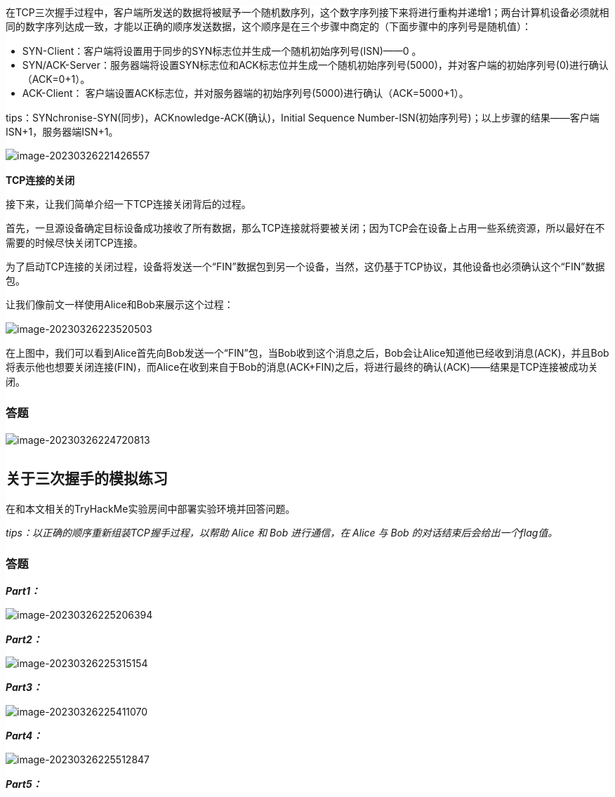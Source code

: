 在TCP三次握手过程中，客户端所发送的数据将被赋予一个随机数序列，这个数字序列接下来将进行重构并递增1；两台计算机设备必须就相同的数字序列达成一致，才能以正确的顺序发送数据，这个顺序是在三个步骤中商定的（下面步骤中的序列号是随机值）：

* SYN-Client：客户端将设置用于同步的SYN标志位并生成一个随机初始序列号(ISN)——0 。
* SYN/ACK-Server：服务器端将设置SYN标志位和ACK标志位并生成一个随机初始序列号(5000)，并对客户端的初始序列号(0)进行确认（ACK=0+1）。
* ACK-Client： 客户端设置ACK标志位，并对服务器端的初始序列号(5000)进行确认（ACK=5000+1）。

tips：SYNchronise-SYN(同步)，ACKnowledge-ACK(确认)，Initial Sequence Number-ISN(初始序列号)；以上步骤的结果——客户端ISN+1，服务器端ISN+1。

![image-20230326221426557](https://c/Users/Vimalano2ise/AppData/Roaming/Typora/typora-user-images/image-20230326221426557.png)

**TCP连接的关闭**

接下来，让我们简单介绍一下TCP连接关闭背后的过程。

首先，一旦源设备确定目标设备成功接收了所有数据，那么TCP连接就将要被关闭；因为TCP会在设备上占用一些系统资源，所以最好在不需要的时候尽快关闭TCP连接。

为了启动TCP连接的关闭过程，设备将发送一个“FIN”数据包到另一个设备，当然，这仍基于TCP协议，其他设备也必须确认这个“FIN”数据包。

让我们像前文一样使用Alice和Bob来展示这个过程：

![image-20230326223520503](C:%5CUsers%5CVimalano2ise%5CAppData%5CRoaming%5CTypora%5Ctypora-user-images%5Cimage-20230326223520503.png)

在上图中，我们可以看到Alice首先向Bob发送一个“FIN”包，当Bob收到这个消息之后，Bob会让Alice知道他已经收到消息(ACK)，并且Bob将表示他也想要关闭连接(FIN)，而Alice在收到来自于Bob的消息(ACK+FIN)之后，将进行最终的确认(ACK)——结果是TCP连接被成功关闭。

### **答题**

![image-20230326224720813](C:%5CUsers%5CVimalano2ise%5CAppData%5CRoaming%5CTypora%5Ctypora-user-images%5Cimage-20230326224720813.png)

## 关于三次握手的模拟练习

在和本文相关的TryHackMe实验房间中部署实验环境并回答问题。

_tips：以正确的顺序重新组装TCP握手过程，以帮助 Alice 和 Bob 进行通信，在 Alice 与 Bob 的对话结束后会给出一个flag值。_

### **答题**

_**Part1：**_

![image-20230326225206394](https://c/Users/Vimalano2ise/AppData/Roaming/Typora/typora-user-images/image-20230326225206394.png)

_**Part2：**_

![image-20230326225315154](https://c/Users/Vimalano2ise/AppData/Roaming/Typora/typora-user-images/image-20230326225315154.png)

_**Part3：**_

![image-20230326225411070](https://c/Users/Vimalano2ise/AppData/Roaming/Typora/typora-user-images/image-20230326225411070.png)

_**Part4：**_

![image-20230326225512847](https://c/Users/Vimalano2ise/AppData/Roaming/Typora/typora-user-images/image-20230326225512847.png)

_**Part5：**_
